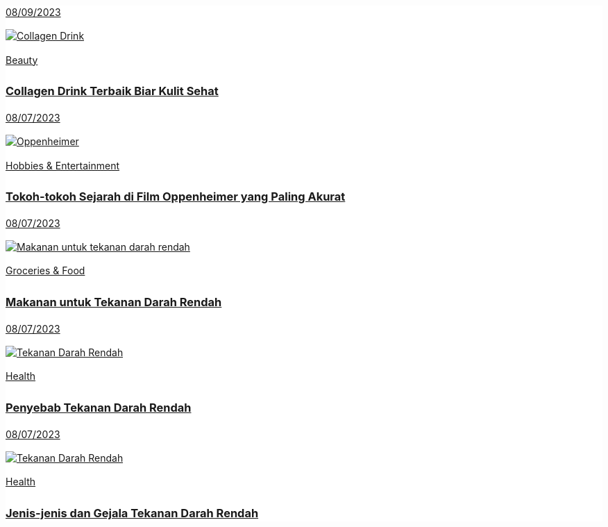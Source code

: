 [08/09/2023](https://www.lazada.co.id/blog/merk-susu-rendah-lemak/)

[![Collagen Drink](https://lazada-blog-upload-id.oss-ap-southeast-5.aliyuncs.com/prod-id/2023/08/Collagen-Drink-Terbaik.jpg?OSSAccessKeyId=LTAI5tSRtDGoirEbT2eG2GRJ&Expires=1746775922&Signature=EWO7qWsZppgTrelwxW33W03Xpkg%3D)](https://www.lazada.co.id/blog/collagen-drink-terbaik/)

[Beauty](https://www.lazada.co.id/blog/category/beauty-and-health/beauty/)

### [Collagen Drink Terbaik Biar Kulit Sehat](https://www.lazada.co.id/blog/collagen-drink-terbaik/)

[08/07/2023](https://www.lazada.co.id/blog/collagen-drink-terbaik/)

[![Oppenheimer](https://lazada-blog-upload-id.oss-ap-southeast-5.aliyuncs.com/prod-id/2023/08/film-oppenheimer.jpg?OSSAccessKeyId=LTAI5tSRtDGoirEbT2eG2GRJ&Expires=1746775922&Signature=lWTR4bIKK6Uhoybwk5vK7O7r5YA%3D)](https://www.lazada.co.id/blog/film-oppenheimer/)

[Hobbies & Entertainment](https://www.lazada.co.id/blog/category/lifestyle/hobbies-dan-entertainment/)

### [Tokoh-tokoh Sejarah di Film Oppenheimer yang Paling Akurat](https://www.lazada.co.id/blog/film-oppenheimer/)

[08/07/2023](https://www.lazada.co.id/blog/film-oppenheimer/)

[![Makanan untuk tekanan darah rendah](https://lazada-blog-upload-id.oss-ap-southeast-5.aliyuncs.com/prod-id/2023/08/makanan-untuk-tekanan-darah-rendah.jpg?OSSAccessKeyId=LTAI5tSRtDGoirEbT2eG2GRJ&Expires=1746775922&Signature=A48FlhuSFv9NilKmSyZJhIfg%2F6c%3D)](https://www.lazada.co.id/blog/makanan-untuk-tekanan-darah-rendah/)

[Groceries & Food](https://www.lazada.co.id/blog/category/lifestyle/groceries-and-food/)

### [Makanan untuk Tekanan Darah Rendah](https://www.lazada.co.id/blog/makanan-untuk-tekanan-darah-rendah/)

[08/07/2023](https://www.lazada.co.id/blog/makanan-untuk-tekanan-darah-rendah/)

[![Tekanan Darah Rendah](https://lazada-blog-upload-id.oss-ap-southeast-5.aliyuncs.com/prod-id/2023/08/penyebab-tekanan-darah-rendah-2.jpg?OSSAccessKeyId=LTAI5tSRtDGoirEbT2eG2GRJ&Expires=1746775922&Signature=lM4XbMe8YNxhbbe4wOgN0Argrbc%3D)](https://www.lazada.co.id/blog/penyebab-tekanan-darah-rendah/)

[Health](https://www.lazada.co.id/blog/category/beauty-and-health/health/)

### [Penyebab Tekanan Darah Rendah](https://www.lazada.co.id/blog/penyebab-tekanan-darah-rendah/)

[08/07/2023](https://www.lazada.co.id/blog/penyebab-tekanan-darah-rendah/)

[![Tekanan Darah Rendah](https://lazada-blog-upload-id.oss-ap-southeast-5.aliyuncs.com/prod-id/2023/08/gejala-tekanan-darah-rendah-1.jpg?OSSAccessKeyId=LTAI5tSRtDGoirEbT2eG2GRJ&Expires=1746775922&Signature=b%2BQ6%2BEaDy7T%2F30Ecz5GpvunAPDw%3D)](https://www.lazada.co.id/blog/gejala-tekanan-darah-rendah/)

[Health](https://www.lazada.co.id/blog/category/beauty-and-health/health/)

### [Jenis-jenis dan Gejala Tekanan Darah Rendah](https://www.lazada.co.id/blog/gejala-tekanan-darah-rendah/)

